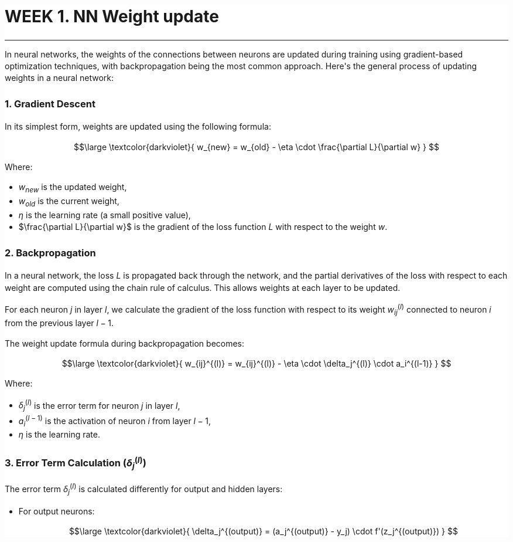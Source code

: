 # WEEK 1. NN Weight update

---

In neural networks, the weights of the connections between neurons are updated during training using gradient-based optimization techniques, with backpropagation being the most common approach. Here's the general process of updating weights in a neural network:

### 1. **Gradient Descent**
In its simplest form, weights are updated using the following formula:

$$\large
\textcolor{darkviolet}{
w_{new} = w_{old} - \eta \cdot \frac{\partial L}{\partial w}
}
$$

Where:
- $w_{new}$ is the updated weight,
- $w_{old}$ is the current weight,
- $\eta$ is the learning rate (a small positive value),
- $\frac{\partial L}{\partial w}$ is the gradient of the loss function $L$ with respect to the weight $w$.

### 2. **Backpropagation**
In a neural network, the loss $L$ is propagated back through the network, and the partial derivatives of the loss with respect to each weight are computed using the chain rule of calculus. This allows weights at each layer to be updated.

For each neuron $j$ in layer $l$, we calculate the gradient of the loss function with respect to its weight $w_{ij}^{(l)}$ connected to neuron $i$ from the previous layer $l-1$.

The weight update formula during backpropagation becomes:

$$\large
\textcolor{darkviolet}{
w_{ij}^{(l)} = w_{ij}^{(l)} - \eta \cdot \delta_j^{(l)} \cdot a_i^{(l-1)}
}
$$

Where:
- $\delta_j^{(l)}$ is the error term for neuron $j$ in layer $l$,
- $a_i^{(l-1)}$ is the activation of neuron $i$ from layer $l-1$,
- $\eta$ is the learning rate.

### 3. **Error Term Calculation ($\delta_j^{(l)}$)**
The error term $\delta_j^{(l)}$ is calculated differently for output and hidden layers:

- For output neurons:
  
  $$\large
  \textcolor{darkviolet}{
  \delta_j^{(output)} = (a_j^{(output)} - y_j) \cdot f'(z_j^{(output)})
  }
  $$
  